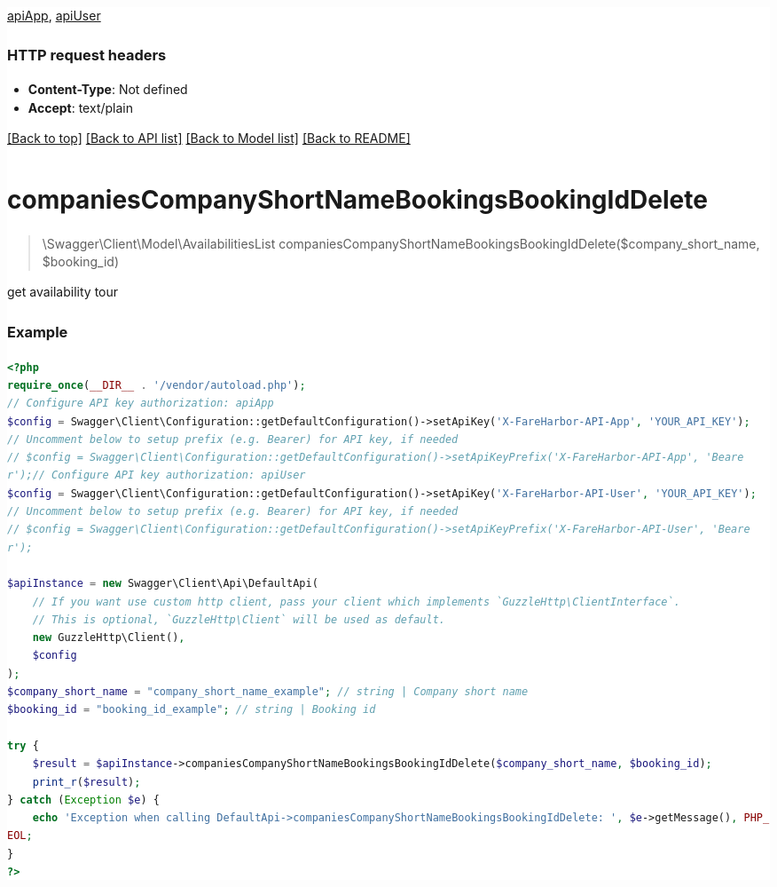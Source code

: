 [apiApp](../../README.md#apiApp), [apiUser](../../README.md#apiUser)

### HTTP request headers

 - **Content-Type**: Not defined
 - **Accept**: text/plain

[[Back to top]](#) [[Back to API list]](../../README.md#documentation-for-api-endpoints) [[Back to Model list]](../../README.md#documentation-for-models) [[Back to README]](../../README.md)

# **companiesCompanyShortNameBookingsBookingIdDelete**
> \Swagger\Client\Model\AvailabilitiesList companiesCompanyShortNameBookingsBookingIdDelete($company_short_name, $booking_id)

get availability tour

### Example
```php
<?php
require_once(__DIR__ . '/vendor/autoload.php');
// Configure API key authorization: apiApp
$config = Swagger\Client\Configuration::getDefaultConfiguration()->setApiKey('X-FareHarbor-API-App', 'YOUR_API_KEY');
// Uncomment below to setup prefix (e.g. Bearer) for API key, if needed
// $config = Swagger\Client\Configuration::getDefaultConfiguration()->setApiKeyPrefix('X-FareHarbor-API-App', 'Bearer');// Configure API key authorization: apiUser
$config = Swagger\Client\Configuration::getDefaultConfiguration()->setApiKey('X-FareHarbor-API-User', 'YOUR_API_KEY');
// Uncomment below to setup prefix (e.g. Bearer) for API key, if needed
// $config = Swagger\Client\Configuration::getDefaultConfiguration()->setApiKeyPrefix('X-FareHarbor-API-User', 'Bearer');

$apiInstance = new Swagger\Client\Api\DefaultApi(
    // If you want use custom http client, pass your client which implements `GuzzleHttp\ClientInterface`.
    // This is optional, `GuzzleHttp\Client` will be used as default.
    new GuzzleHttp\Client(),
    $config
);
$company_short_name = "company_short_name_example"; // string | Company short name
$booking_id = "booking_id_example"; // string | Booking id

try {
    $result = $apiInstance->companiesCompanyShortNameBookingsBookingIdDelete($company_short_name, $booking_id);
    print_r($result);
} catch (Exception $e) {
    echo 'Exception when calling DefaultApi->companiesCompanyShortNameBookingsBookingIdDelete: ', $e->getMessage(), PHP_EOL;
}
?>
```
